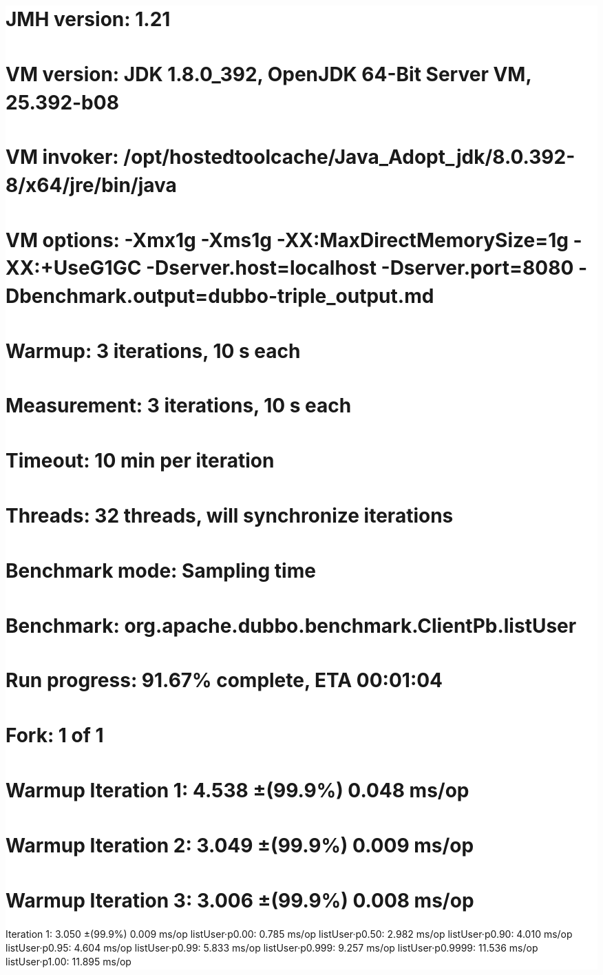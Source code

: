 
# JMH version: 1.21
# VM version: JDK 1.8.0_392, OpenJDK 64-Bit Server VM, 25.392-b08
# VM invoker: /opt/hostedtoolcache/Java_Adopt_jdk/8.0.392-8/x64/jre/bin/java
# VM options: -Xmx1g -Xms1g -XX:MaxDirectMemorySize=1g -XX:+UseG1GC -Dserver.host=localhost -Dserver.port=8080 -Dbenchmark.output=dubbo-triple_output.md
# Warmup: 3 iterations, 10 s each
# Measurement: 3 iterations, 10 s each
# Timeout: 10 min per iteration
# Threads: 32 threads, will synchronize iterations
# Benchmark mode: Sampling time
# Benchmark: org.apache.dubbo.benchmark.ClientPb.listUser

# Run progress: 91.67% complete, ETA 00:01:04
# Fork: 1 of 1
# Warmup Iteration   1: 4.538 ±(99.9%) 0.048 ms/op
# Warmup Iteration   2: 3.049 ±(99.9%) 0.009 ms/op
# Warmup Iteration   3: 3.006 ±(99.9%) 0.008 ms/op
Iteration   1: 3.050 ±(99.9%) 0.009 ms/op
                 listUser·p0.00:   0.785 ms/op
                 listUser·p0.50:   2.982 ms/op
                 listUser·p0.90:   4.010 ms/op
                 listUser·p0.95:   4.604 ms/op
                 listUser·p0.99:   5.833 ms/op
                 listUser·p0.999:  9.257 ms/op
                 listUser·p0.9999: 11.536 ms/op
                 listUser·p1.00:   11.895 ms/op
